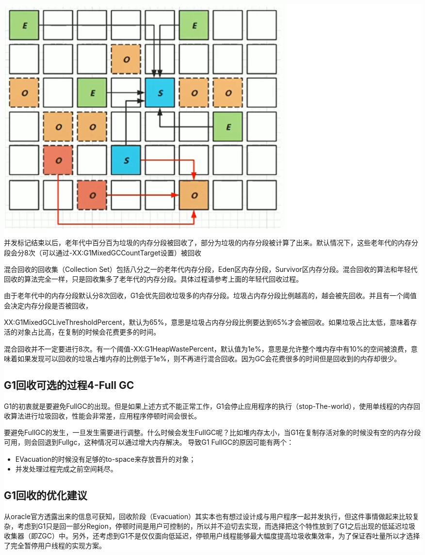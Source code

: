 ![](../images/2020/09/20200904151735.png)


并发标记结束以后，老年代中百分百为垃圾的内存分段被回收了，部分为垃圾的内存分段被计算了出来。默认情况下，这些老年代的内存分段会分8次（可以通过-XX:G1MixedGCCountTarget设置）被回收

混合回收的回收集（Collection Set）包括八分之一的老年代内存分段，Eden区内存分段，Survivor区内存分段。混合回收的算法和年轻代回收的算法完全一样，只是回收集多了老年代的内存分段。具体过程请参考上面的年轻代回收过程。

由于老年代中的内存分段默认分8次回收，G1会优先回收垃圾多的内存分段。垃圾占内存分段比例越高的，越会被先回收。并且有一个阈值会决定内存分段是否被回收，

XX:G1MixedGCLiveThresholdPercent，默认为65%，意思是垃圾占内存分段比例要达到65%才会被回收。如果垃圾占比太低，意味着存活的对象占比高，在复制的时候会花费更多的时间。

混合回收并不一定要进行8次。有一个阈值-XX:G1HeapWastePercent，默认值为1e%，意思是允许整个堆内存中有10%的空间被浪费，意味着如果发现可以回收的垃圾占堆内存的比例低于1e%，则不再进行混合回收。因为GC会花费很多的时间但是回收到的内存却很少。


##  G1回收可选的过程4-Full GC
G1的初衷就是要避免FullGC的出现。但是如果上述方式不能正常工作，G1会停止应用程序的执行（stop-The-world），使用单线程的内存回收算法进行垃圾回收，性能会非常差，应用程序停顿时间会很长。

要避免FullGC的发生，一旦发生需要进行调整。什么时候会发生FullGC呢？比如堆内存太小，当G1在复制存活对象的时候没有空的内存分段可用，则会回退到Fullgc，这种情况可以通过增大内存解决。 导致G1 FullGC的原因可能有两个：

+   EVacuation的时候没有足够的to-space来存放晋升的对象；
+   并发处理过程完成之前空间耗尽。



##  G1回收的优化建议
 从oracle官方透露出来的信息可获知，回收阶段（Evacuation）其实本也有想过设计成与用户程序一起并发执行，但这件事情做起来比较复杂，考虑到G1只是回一部分Region，停顿时间是用户可控制的，所以并不迫切去实现，而选择把这个特性放到了G1之后出现的低延迟垃圾收集器（即ZGC）中。另外，还考虑到G1不是仅仅面向低延迟，停顿用户线程能够最大幅度提高垃圾收集效率，为了保证吞吐量所以才选择了完全暂停用户线程的实现方案。
